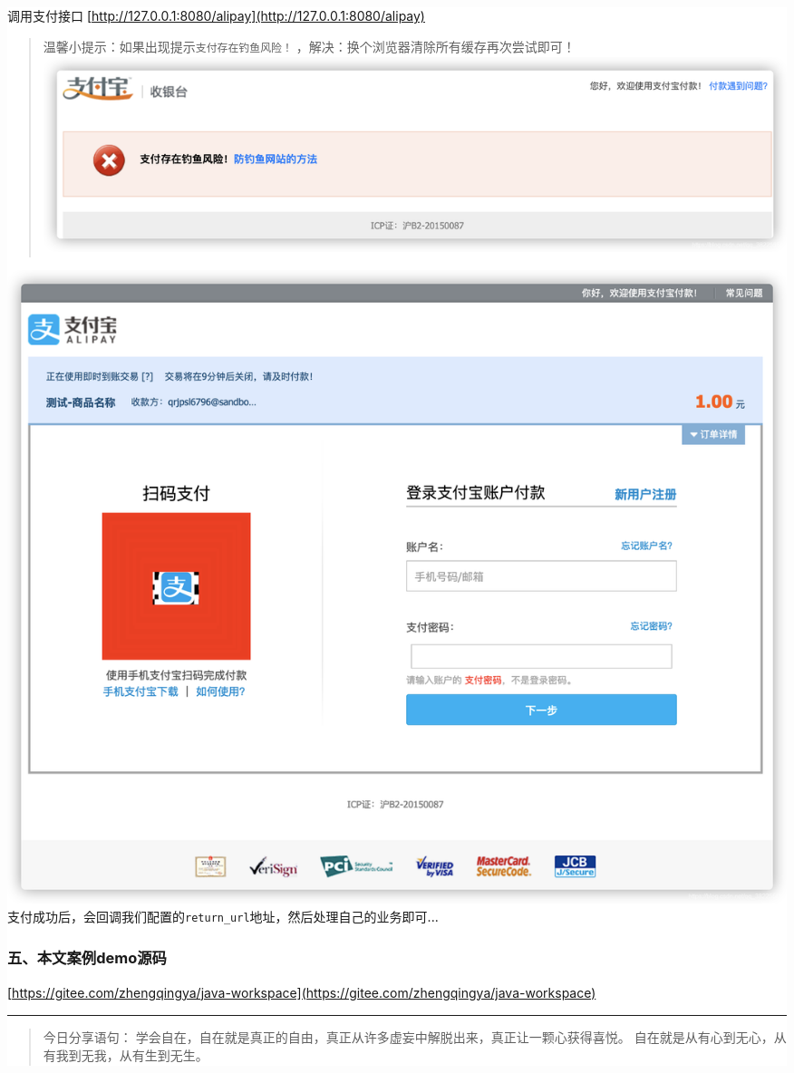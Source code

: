 调用支付接口 [http://127.0.0.1:8080/alipay](http://127.0.0.1:8080/alipay)

> 温馨小提示：如果出现提示`支付存在钓鱼风险！` ，解决：换个浏览器清除所有缓存再次尝试即可！
> ![](./images/20230912144047728.png)

![](./images/20230912144047818.png)
支付成功后，会回调我们配置的`return_url`地址，然后处理自己的业务即可...

### 五、本文案例demo源码

[https://gitee.com/zhengqingya/java-workspace](https://gitee.com/zhengqingya/java-workspace)

---

> 今日分享语句：
> 学会自在，自在就是真正的自由，真正从许多虚妄中解脱出来，真正让一颗心获得喜悦。
> 自在就是从有心到无心，从有我到无我，从有生到无生。


